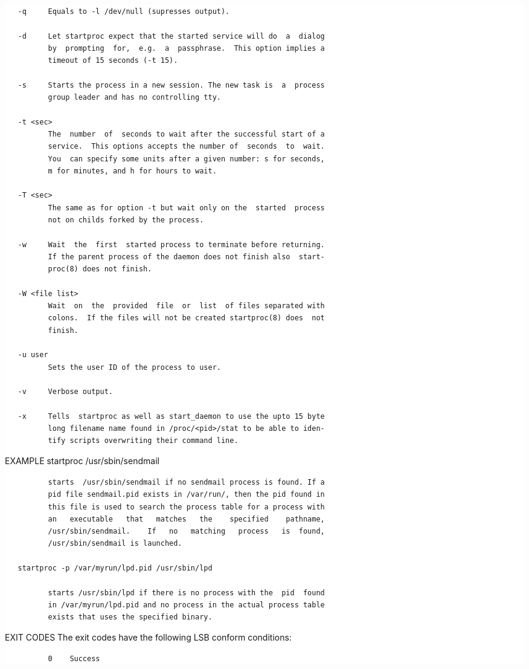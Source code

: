        -q     Equals to -l /dev/null (supresses output).

       -d     Let startproc expect that the started service will do  a  dialog
              by  prompting  for,  e.g.  a  passphrase.  This option implies a
              timeout of 15 seconds (-t 15).

       -s     Starts the process in a new session. The new task is  a  process
              group leader and has no controlling tty.

       -t <sec>
              The  number  of  seconds to wait after the successful start of a
              service.  This options accepts the number of  seconds  to  wait.
              You  can specify some units after a given number: s for seconds,
              m for minutes, and h for hours to wait.

       -T <sec>
              The same as for option -t but wait only on the  started  process
              not on childs forked by the process.

       -w     Wait  the  first  started process to terminate before returning.
              If the parent process of the daemon does not finish also  start-
              proc(8) does not finish.

       -W <file list>
              Wait  on  the  provided  file  or  list  of files separated with
              colons.  If the files will not be created startproc(8) does  not
              finish.

       -u user
              Sets the user ID of the process to user.

       -v     Verbose output.

       -x     Tells  startproc as well as start_daemon to use the upto 15 byte
              long filename name found in /proc/<pid>/stat to be able to iden-
              tify scripts overwriting their command line.

EXAMPLE
       startproc /usr/sbin/sendmail

              starts  /usr/sbin/sendmail if no sendmail process is found. If a
              pid file sendmail.pid exists in /var/run/, then the pid found in
              this file is used to search the process table for a process with
              an   executable   that   matches   the    specified    pathname,
              /usr/sbin/sendmail.    If   no   matching   process   is  found,
              /usr/sbin/sendmail is launched.

       startproc -p /var/myrun/lpd.pid /usr/sbin/lpd

              starts /usr/sbin/lpd if there is no process with the  pid  found
              in /var/myrun/lpd.pid and no process in the actual process table
              exists that uses the specified binary.

EXIT CODES
       The exit codes have the following LSB conform conditions:

              0    Success
